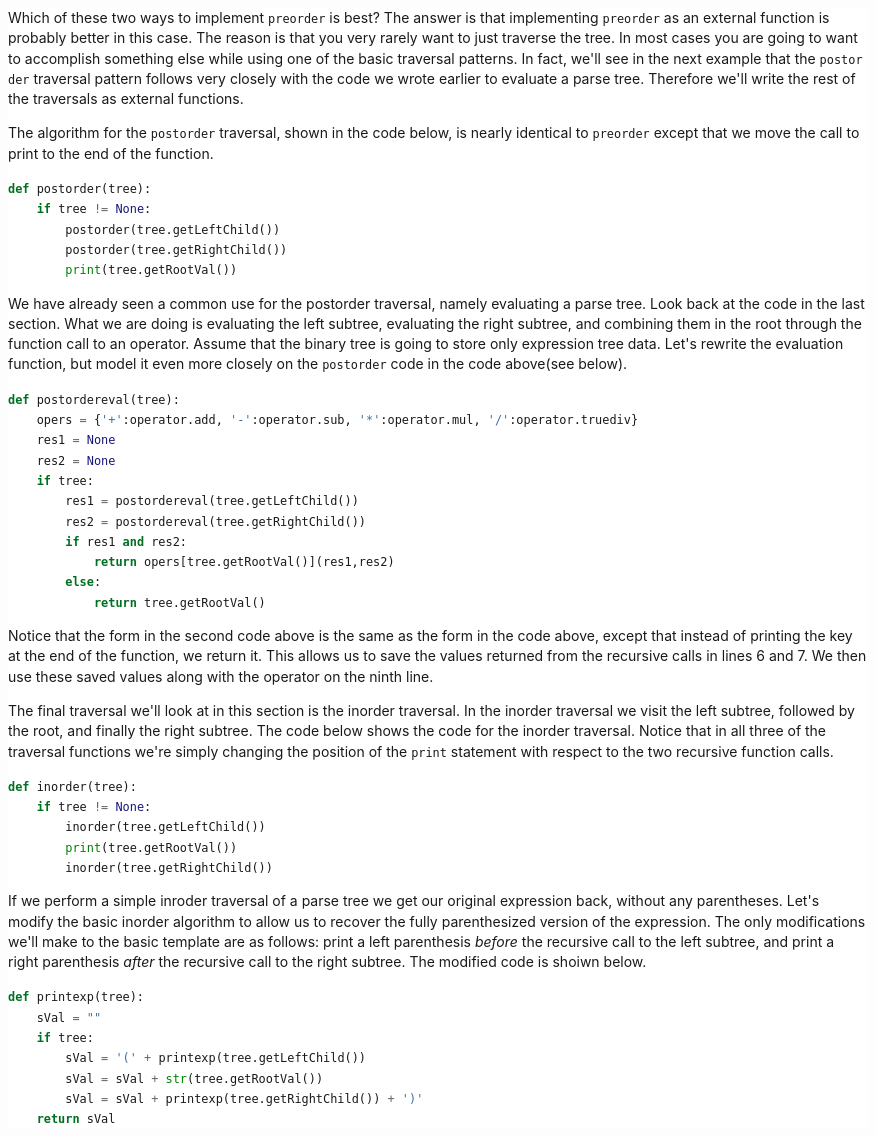 Which of these two ways to implement `preorder` is best? The answer is that implementing `preorder` as an external function is probably better in this case. The reason is that you very rarely want to just traverse the tree. In most cases you are going to want to accomplish something else while using one of the basic traversal patterns. In fact, we'll see in the next example that the `postorder` traversal pattern follows very closely with the code we wrote earlier to evaluate a parse tree. Therefore we'll write the rest of the traversals as external functions.

The algorithm for the `postorder` traversal, shown in the code below, is nearly identical to `preorder` except that we move the call to print to the end of the function.
```python
def postorder(tree):
	if tree != None:
		postorder(tree.getLeftChild())
		postorder(tree.getRightChild())
		print(tree.getRootVal())
```

We have already seen a common use for the postorder traversal, namely evaluating a parse tree. Look back at the code in the last section. What we are doing is evaluating the left subtree, evaluating the right subtree, and combining them in the root through the function call to an operator. Assume that the binary tree is going to store only expression tree data. Let's rewrite the evaluation function, but model it even more closely on the `postorder` code in the code above(see below).
```python
def postordereval(tree):
	opers = {'+':operator.add, '-':operator.sub, '*':operator.mul, '/':operator.truediv}
	res1 = None
	res2 = None
	if tree:
		res1 = postordereval(tree.getLeftChild())
		res2 = postordereval(tree.getRightChild())
		if res1 and res2:
			return opers[tree.getRootVal()](res1,res2)
		else:
			return tree.getRootVal()
```

Notice that the form in the second code above is the same as the form in the code above, except that instead of printing the key at the end of the function, we return it. This allows us to save the values returned from the recursive calls in lines 6 and 7. We then use these saved values along with the operator on the ninth line.

The final traversal we'll look at in this section is the inorder traversal. In the inorder traversal we visit the left subtree, followed by the root, and finally the right subtree. The code below shows the code for the inorder traversal. Notice that in all three of the traversal functions we're simply changing the position of the `print` statement with respect to the two recursive function calls.
```python
def inorder(tree):
	if tree != None:
		inorder(tree.getLeftChild())
		print(tree.getRootVal())
		inorder(tree.getRightChild())
```

If we perform a simple inroder traversal of a parse tree we get our original expression back, without any parentheses. Let's modify the basic inorder algorithm to allow us to recover the fully parenthesized version of the expression. The only modifications we'll make to the basic template are as follows: print a left parenthesis *before* the recursive call to the left subtree, and print a right parenthesis *after* the recursive call to the right subtree. The modified code is shoiwn below.
```python
def printexp(tree):
	sVal = ""
	if tree:
		sVal = '(' + printexp(tree.getLeftChild())
		sVal = sVal + str(tree.getRootVal())
		sVal = sVal + printexp(tree.getRightChild()) + ')'
	return sVal
```

